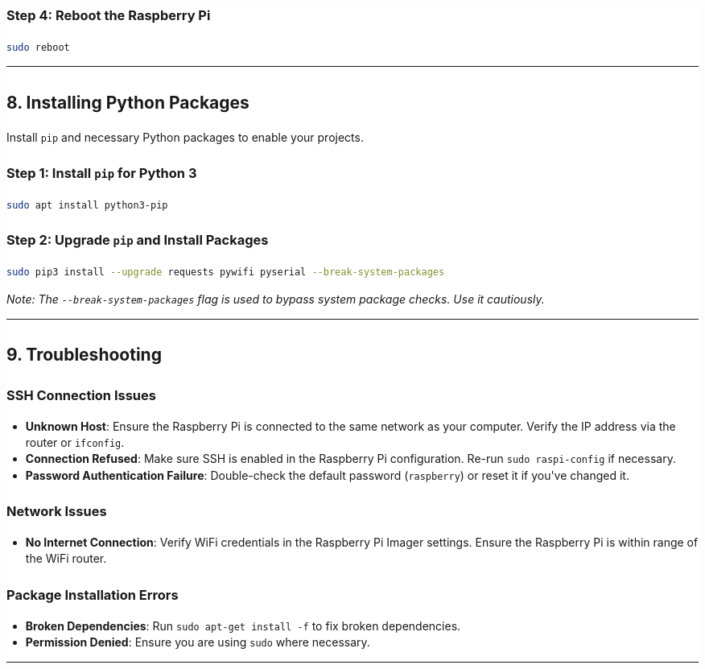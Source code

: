 ### Step 4: Reboot the Raspberry Pi

```bash
sudo reboot
```

---

## 8. Installing Python Packages

Install `pip` and necessary Python packages to enable your projects.

### Step 1: Install `pip` for Python 3

```bash
sudo apt install python3-pip
```

### Step 2: Upgrade `pip` and Install Packages

```bash
sudo pip3 install --upgrade requests pywifi pyserial --break-system-packages
```

*Note: The `--break-system-packages` flag is used to bypass system package checks. Use it cautiously.*

---

## 9. Troubleshooting

### SSH Connection Issues

- **Unknown Host**: Ensure the Raspberry Pi is connected to the same network as your computer. Verify the IP address via the router or `ifconfig`.
- **Connection Refused**: Make sure SSH is enabled in the Raspberry Pi configuration. Re-run `sudo raspi-config` if necessary.
- **Password Authentication Failure**: Double-check the default password (`raspberry`) or reset it if you've changed it.

### Network Issues

- **No Internet Connection**: Verify WiFi credentials in the Raspberry Pi Imager settings. Ensure the Raspberry Pi is within range of the WiFi router.

### Package Installation Errors

- **Broken Dependencies**: Run `sudo apt-get install -f` to fix broken dependencies.
- **Permission Denied**: Ensure you are using `sudo` where necessary.

---

